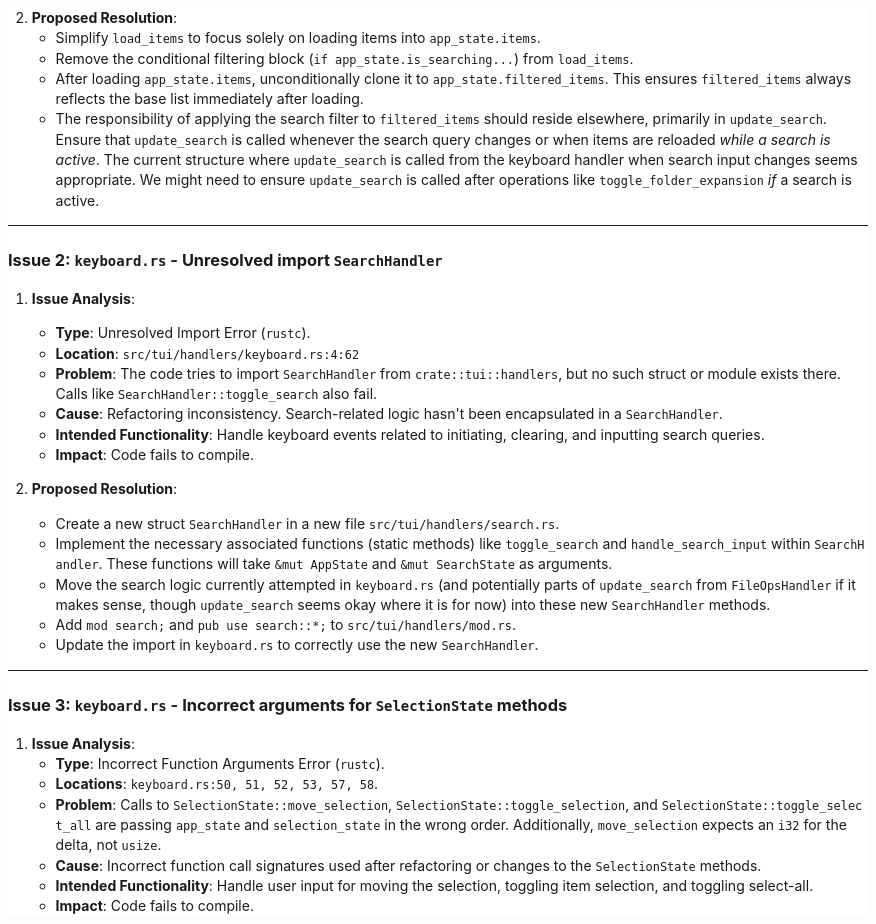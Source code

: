 2.  **Proposed Resolution**:
    *   Simplify `load_items` to focus solely on loading items into `app_state.items`.
    *   Remove the conditional filtering block (`if app_state.is_searching...`) from `load_items`.
    *   After loading `app_state.items`, unconditionally clone it to `app_state.filtered_items`. This ensures `filtered_items` always reflects the base list immediately after loading.
    *   The responsibility of applying the search filter to `filtered_items` should reside elsewhere, primarily in `update_search`. Ensure that `update_search` is called whenever the search query changes or when items are reloaded *while a search is active*. The current structure where `update_search` is called from the keyboard handler when search input changes seems appropriate. We might need to ensure `update_search` is called after operations like `toggle_folder_expansion` *if* a search is active.

---

### Issue 2: `keyboard.rs` - Unresolved import `SearchHandler`

1.  **Issue Analysis**:
    *   **Type**: Unresolved Import Error (`rustc`).
    *   **Location**: `src/tui/handlers/keyboard.rs:4:62`
    *   **Problem**: The code tries to import `SearchHandler` from `crate::tui::handlers`, but no such struct or module exists there. Calls like `SearchHandler::toggle_search` also fail.
    *   **Cause**: Refactoring inconsistency. Search-related logic hasn't been encapsulated in a `SearchHandler`.
    *   **Intended Functionality**: Handle keyboard events related to initiating, clearing, and inputting search queries.
    *   **Impact**: Code fails to compile.

2.  **Proposed Resolution**:
    *   Create a new struct `SearchHandler` in a new file `src/tui/handlers/search.rs`.
    *   Implement the necessary associated functions (static methods) like `toggle_search` and `handle_search_input` within `SearchHandler`. These functions will take `&mut AppState` and `&mut SearchState` as arguments.
    *   Move the search logic currently attempted in `keyboard.rs` (and potentially parts of `update_search` from `FileOpsHandler` if it makes sense, though `update_search` seems okay where it is for now) into these new `SearchHandler` methods.
    *   Add `mod search;` and `pub use search::*;` to `src/tui/handlers/mod.rs`.
    *   Update the import in `keyboard.rs` to correctly use the new `SearchHandler`.

---

### Issue 3: `keyboard.rs` - Incorrect arguments for `SelectionState` methods

1.  **Issue Analysis**:
    *   **Type**: Incorrect Function Arguments Error (`rustc`).
    *   **Locations**: `keyboard.rs:50, 51, 52, 53, 57, 58`.
    *   **Problem**: Calls to `SelectionState::move_selection`, `SelectionState::toggle_selection`, and `SelectionState::toggle_select_all` are passing `app_state` and `selection_state` in the wrong order. Additionally, `move_selection` expects an `i32` for the delta, not `usize`.
    *   **Cause**: Incorrect function call signatures used after refactoring or changes to the `SelectionState` methods.
    *   **Intended Functionality**: Handle user input for moving the selection, toggling item selection, and toggling select-all.
    *   **Impact**: Code fails to compile.
